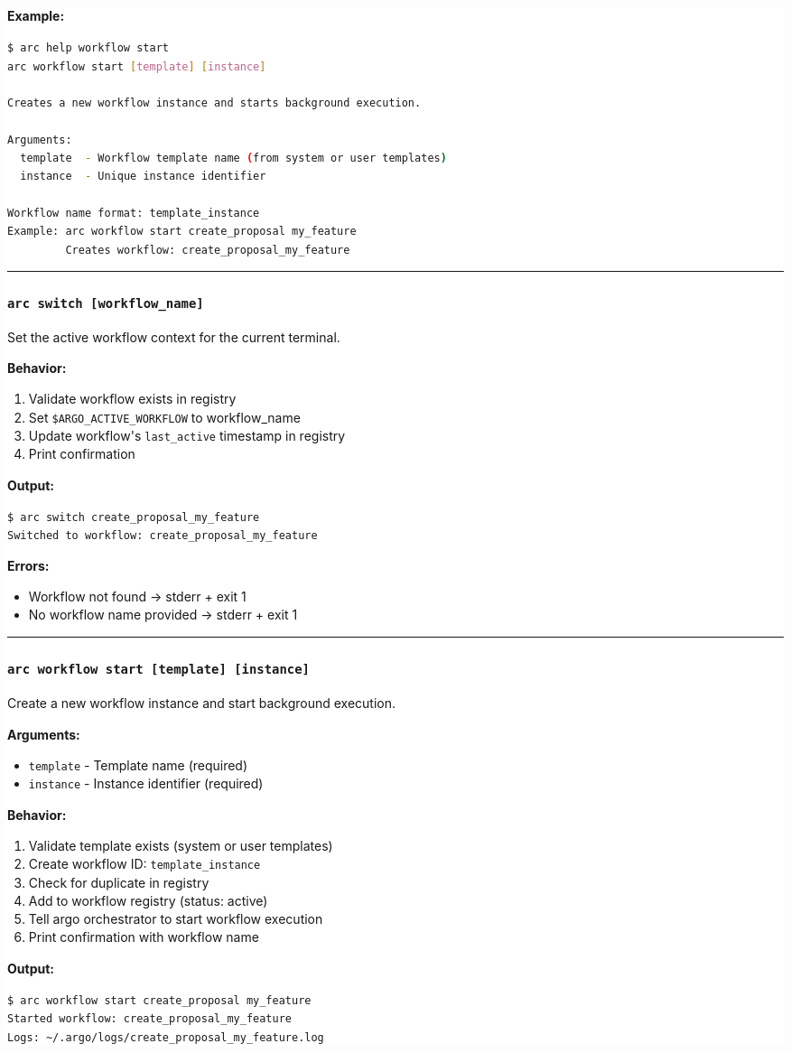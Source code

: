 **Example:**
```bash
$ arc help workflow start
arc workflow start [template] [instance]

Creates a new workflow instance and starts background execution.

Arguments:
  template  - Workflow template name (from system or user templates)
  instance  - Unique instance identifier

Workflow name format: template_instance
Example: arc workflow start create_proposal my_feature
         Creates workflow: create_proposal_my_feature
```

---

### `arc switch [workflow_name]`
Set the active workflow context for the current terminal.

**Behavior:**
1. Validate workflow exists in registry
2. Set `$ARGO_ACTIVE_WORKFLOW` to workflow_name
3. Update workflow's `last_active` timestamp in registry
4. Print confirmation

**Output:**
```bash
$ arc switch create_proposal_my_feature
Switched to workflow: create_proposal_my_feature
```

**Errors:**
- Workflow not found → stderr + exit 1
- No workflow name provided → stderr + exit 1

---

### `arc workflow start [template] [instance]`
Create a new workflow instance and start background execution.

**Arguments:**
- `template` - Template name (required)
- `instance` - Instance identifier (required)

**Behavior:**
1. Validate template exists (system or user templates)
2. Create workflow ID: `template_instance`
3. Check for duplicate in registry
4. Add to workflow registry (status: active)
5. Tell argo orchestrator to start workflow execution
6. Print confirmation with workflow name

**Output:**
```bash
$ arc workflow start create_proposal my_feature
Started workflow: create_proposal_my_feature
Logs: ~/.argo/logs/create_proposal_my_feature.log
```
